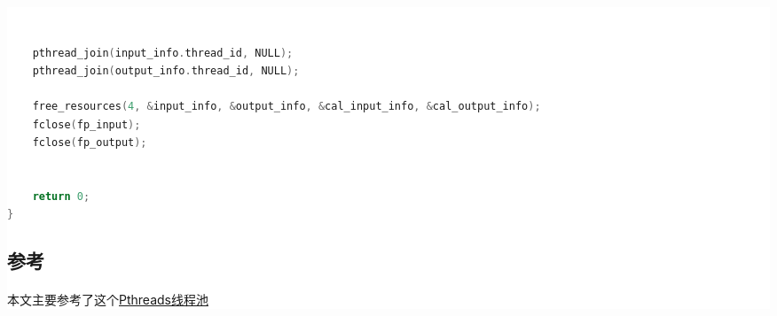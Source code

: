 ```C


    pthread_join(input_info.thread_id, NULL);
    pthread_join(output_info.thread_id, NULL);

    free_resources(4, &input_info, &output_info, &cal_input_info, &cal_output_info);
    fclose(fp_input);
    fclose(fp_output);
    

    return 0; 
}
```

## 参考
本文主要参考了这个[Pthreads线程池](https://github.com/mbrossard/threadpool)

